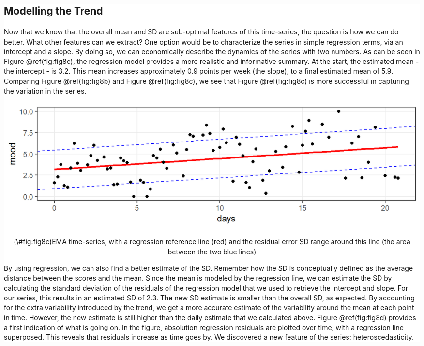</div>

## Modelling the Trend


Now that we know that the overall mean and SD are sub-optimal features of this
time-series, the question is how we can do better. What other features can we
extract? One option would be to characterize the series in simple regression
terms, via an intercept and a slope. By doing so, we can economically describe
the dynamics of the series with two numbers. As can be seen in Figure
\@ref(fig:fig8c), the regression model provides a more realistic and informative
summary. At the start, the estimated mean - the intercept - is
3.2. This mean increases approximately
0.9 points per week (the slope), to a final estimated
mean of 5.9. Comparing Figure
\@ref(fig:fig8b) and Figure \@ref(fig:fig8c), we see that Figure \@ref(fig:fig8c)
is more successful in capturing the variation in the series.

<div class="figure" style="text-align: center">
<img src="features_files/figure-html/fig8c-1.png" alt="EMA time-series, with a regression reference line (red) and the residual error SD range around this line (the area between the two blue lines)" width="100%" />
<p class="caption">(\#fig:fig8c)EMA time-series, with a regression reference line (red) and the residual error SD range around this line (the area between the two blue lines)</p>
</div>

By using regression, we can also find a better estimate of the SD. Remember how
the SD is conceptually defined as the average distance between the scores and
the mean. Since the mean is modeled by the regression line, we can estimate the
SD by calculating the standard deviation of the residuals of the regression
model that we used to retrieve the intercept and slope. For our series, this
results in an estimated SD of 2.3. The new SD estimate
is smaller than the overall SD, as expected. By accounting for the extra
variability introduced by the trend, we get a more accurate estimate of the
variability around the mean at each point in time. However, the new estimate is
still higher than the daily estimate that we calculated above. Figure
\@ref(fig:fig8d) provides a first indication of what is going on. In the figure,
absolution regression residuals are plotted over time, with a regression line
superposed. This reveals that residuals increase as time goes by. We discovered
a new feature of the series: heteroscedasticity. 
